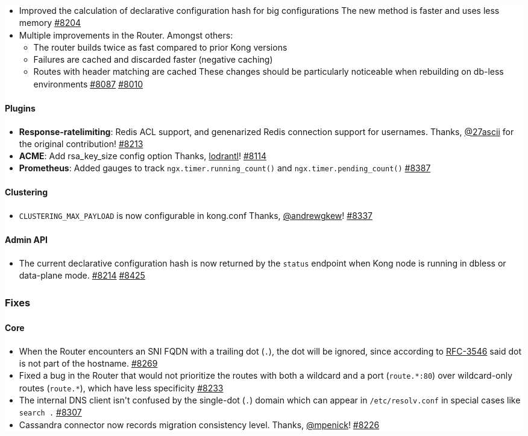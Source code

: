 - Improved the calculation of declarative configuration hash for big configurations
  The new method is faster and uses less memory
  [#8204](https://github.com/Kong/kong/pull/8204)
- Multiple improvements in the Router. Amongst others:
  - The router builds twice as fast compared to prior Kong versions
  - Failures are cached and discarded faster (negative caching)
  - Routes with header matching are cached
  These changes should be particularly noticeable when rebuilding on db-less environments
  [#8087](https://github.com/Kong/kong/pull/8087)
  [#8010](https://github.com/Kong/kong/pull/8010)

#### Plugins

- **Response-ratelimiting**: Redis ACL support,
  and genenarized Redis connection support for usernames.
  Thanks, [@27ascii](https://github.com/27ascii) for the original contribution!
  [#8213](https://github.com/Kong/kong/pull/8213)
- **ACME**: Add rsa_key_size config option
  Thanks, [lodrantl](https://github.com/lodrantl)!
  [#8114](https://github.com/Kong/kong/pull/8114)
- **Prometheus**: Added gauges to track `ngx.timer.running_count()` and
  `ngx.timer.pending_count()`
  [#8387](https://github.com/Kong/kong/pull/8387)

#### Clustering

- `CLUSTERING_MAX_PAYLOAD` is now configurable in kong.conf
  Thanks, [@andrewgkew](https://github.com/andrewgkew)!
  [#8337](https://github.com/Kong/kong/pull/8337)

#### Admin API

- The current declarative configuration hash is now returned by the `status`
  endpoint when Kong node is running in dbless or data-plane mode.
  [#8214](https://github.com/Kong/kong/pull/8214)
  [#8425](https://github.com/Kong/kong/pull/8425)

### Fixes

#### Core

- When the Router encounters an SNI FQDN with a trailing dot (`.`),
  the dot will be ignored, since according to
  [RFC-3546](https://datatracker.ietf.org/doc/html/rfc3546#section-3.1)
  said dot is not part of the hostname.
  [#8269](https://github.com/Kong/kong/pull/8269)
- Fixed a bug in the Router that would not prioritize the routes with
  both a wildcard and a port (`route.*:80`) over wildcard-only routes (`route.*`),
  which have less specificity
  [#8233](https://github.com/Kong/kong/pull/8233)
- The internal DNS client isn't confused by the single-dot (`.`) domain
  which can appear in `/etc/resolv.conf` in special cases like `search .`
  [#8307](https://github.com/Kong/kong/pull/8307)
- Cassandra connector now records migration consistency level.
  Thanks, [@mpenick](https://github.com/mpenick)!
  [#8226](https://github.com/Kong/kong/pull/8226)
